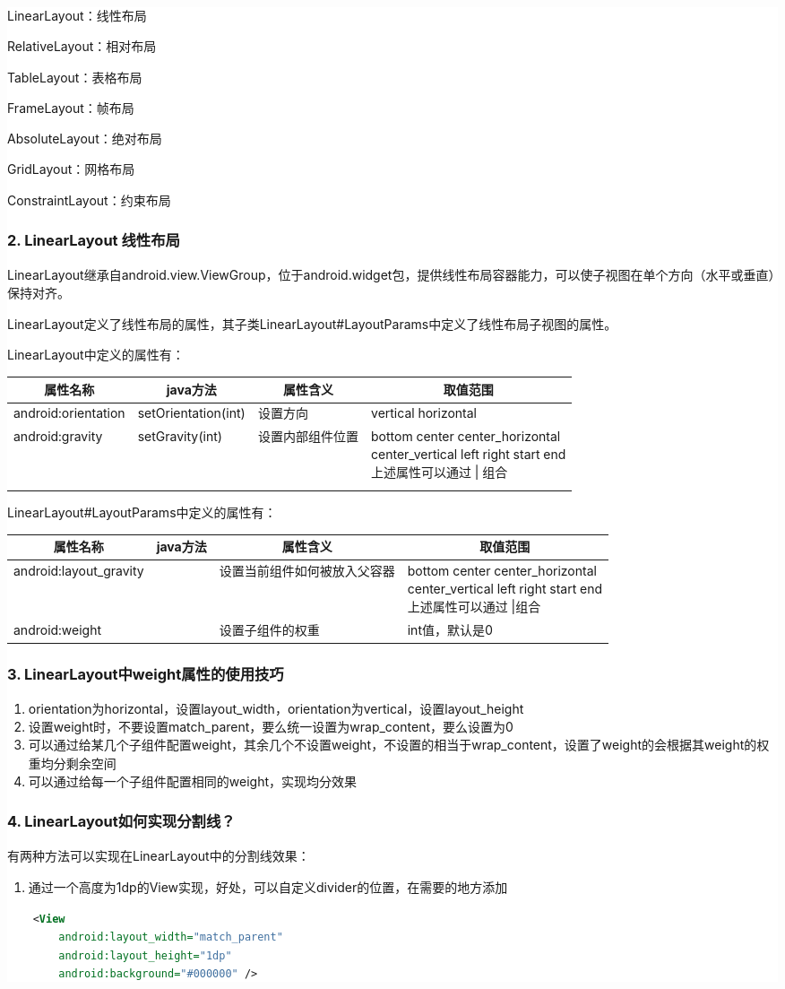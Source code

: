 LinearLayout：线性布局

RelativeLayout：相对布局

TableLayout：表格布局

FrameLayout：帧布局

AbsoluteLayout：绝对布局

GridLayout：网格布局

ConstraintLayout：约束布局

### 2. LinearLayout 线性布局

LinearLayout继承自android.view.ViewGroup，位于android.widget包，提供线性布局容器能力，可以使子视图在单个方向（水平或垂直）保持对齐。

LinearLayout定义了线性布局的属性，其子类LinearLayout#LayoutParams中定义了线性布局子视图的属性。

LinearLayout中定义的属性有：

| 属性名称            | java方法            | 属性含义         | 取值范围                                                     |
| ------------------- | ------------------- | ---------------- | ------------------------------------------------------------ |
| android:orientation | setOrientation(int) | 设置方向         | vertical horizontal                                          |
| android:gravity     | setGravity(int)     | 设置内部组件位置 | bottom center center_horizontal<br />center_vertical left right start end<br />上述属性可以通过 \| 组合 |
|                     |                     |                  |                                                              |

LinearLayout#LayoutParams中定义的属性有：

| 属性名称               | java方法 | 属性含义                     | 取值范围                                                     |
| ---------------------- | -------- | ---------------------------- | ------------------------------------------------------------ |
| android:layout_gravity |          | 设置当前组件如何被放入父容器 | bottom center center_horizontal<br />center_vertical left right start end<br />上述属性可以通过 \|组合 |
| android:weight         |          | 设置子组件的权重             | int值，默认是0                                               |

### 3. LinearLayout中weight属性的使用技巧

1. orientation为horizontal，设置layout_width，orientation为vertical，设置layout_height
2. 设置weight时，不要设置match_parent，要么统一设置为wrap_content，要么设置为0
3. 可以通过给某几个子组件配置weight，其余几个不设置weight，不设置的相当于wrap_content，设置了weight的会根据其weight的权重均分剩余空间
4. 可以通过给每一个子组件配置相同的weight，实现均分效果

### 4. LinearLayout如何实现分割线？

有两种方法可以实现在LinearLayout中的分割线效果：

1. 通过一个高度为1dp的View实现，好处，可以自定义divider的位置，在需要的地方添加

```xml
    <View
        android:layout_width="match_parent"
        android:layout_height="1dp"
        android:background="#000000" />
```
